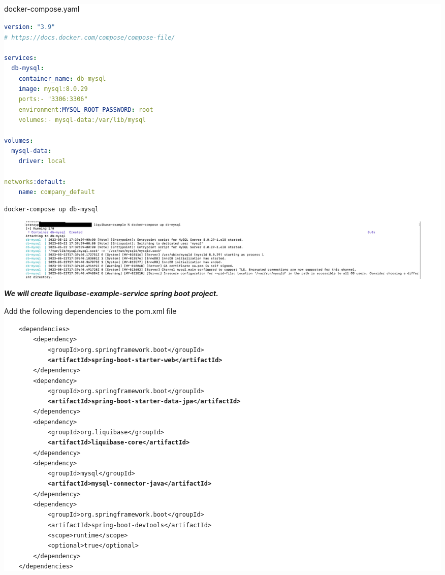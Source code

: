 docker-compose.yaml

```yaml
version: "3.9"
# https://docs.docker.com/compose/compose-file/

services:
  db-mysql:
    container_name: db-mysql
    image: mysql:8.0.29
    ports:- "3306:3306"
    environment:MYSQL_ROOT_PASSWORD: root
    volumes:- mysql-data:/var/lib/mysql

volumes:
  mysql-data:
    driver: local

networks:default:
    name: company_default
```

```
docker-compose up db-mysql
```

<figure><img src="../../../../.gitbook/assets/liquibase-integration-1.png" alt=""><figcaption></figcaption></figure>

_**We will create liquibase-example-service spring boot project.**_

Add the following dependencies to the pom.xml file

<pre class="language-xml"><code class="lang-xml">    &#x3C;dependencies>
        &#x3C;dependency>
            &#x3C;groupId>org.springframework.boot&#x3C;/groupId>
<strong>            &#x3C;artifactId>spring-boot-starter-web&#x3C;/artifactId>
</strong>        &#x3C;/dependency>
        &#x3C;dependency>
            &#x3C;groupId>org.springframework.boot&#x3C;/groupId>
<strong>            &#x3C;artifactId>spring-boot-starter-data-jpa&#x3C;/artifactId>
</strong>        &#x3C;/dependency>
        &#x3C;dependency>
            &#x3C;groupId>org.liquibase&#x3C;/groupId>
<strong>            &#x3C;artifactId>liquibase-core&#x3C;/artifactId>
</strong>        &#x3C;/dependency>
        &#x3C;dependency>
            &#x3C;groupId>mysql&#x3C;/groupId>
<strong>            &#x3C;artifactId>mysql-connector-java&#x3C;/artifactId>
</strong>        &#x3C;/dependency>
        &#x3C;dependency>
            &#x3C;groupId>org.springframework.boot&#x3C;/groupId>
            &#x3C;artifactId>spring-boot-devtools&#x3C;/artifactId>
            &#x3C;scope>runtime&#x3C;/scope>
            &#x3C;optional>true&#x3C;/optional>
        &#x3C;/dependency>
    &#x3C;/dependencies>
</code></pre>
